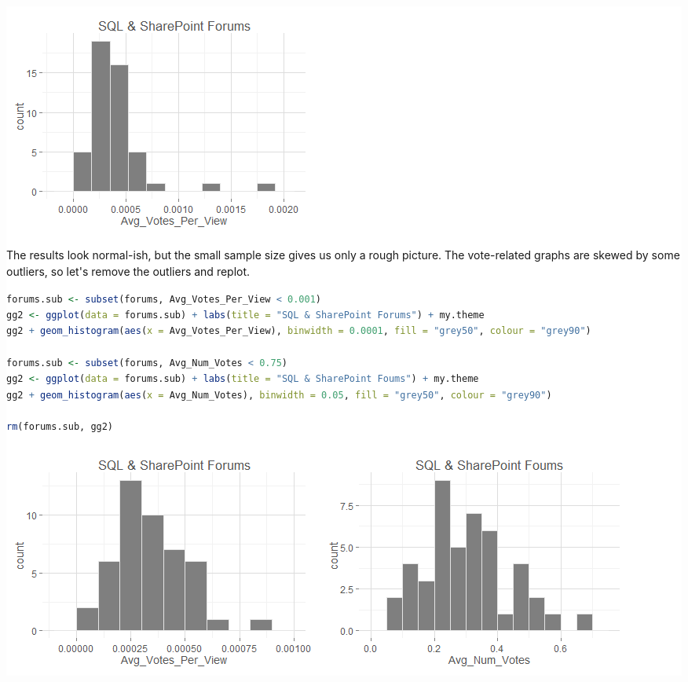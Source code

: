 ![plot of chunk forums.hist](figure/forums_hist5.png) 


The results look normal-ish, but the small sample size gives us only a rough picture. The vote-related graphs are skewed by some outliers, so let's remove the outliers and replot.

```r
forums.sub <- subset(forums, Avg_Votes_Per_View < 0.001)
gg2 <- ggplot(data = forums.sub) + labs(title = "SQL & SharePoint Forums") + my.theme
gg2 + geom_histogram(aes(x = Avg_Votes_Per_View), binwidth = 0.0001, fill = "grey50", colour = "grey90")

forums.sub <- subset(forums, Avg_Num_Votes < 0.75)
gg2 <- ggplot(data = forums.sub) + labs(title = "SQL & SharePoint Foums") + my.theme
gg2 + geom_histogram(aes(x = Avg_Num_Votes), binwidth = 0.05, fill = "grey50", colour = "grey90")

rm(forums.sub, gg2)
```

![plot of chunk forums.hist2](figure/forums_hist21.png) ![plot of chunk forums.hist2](figure/forums_hist22.png) 
